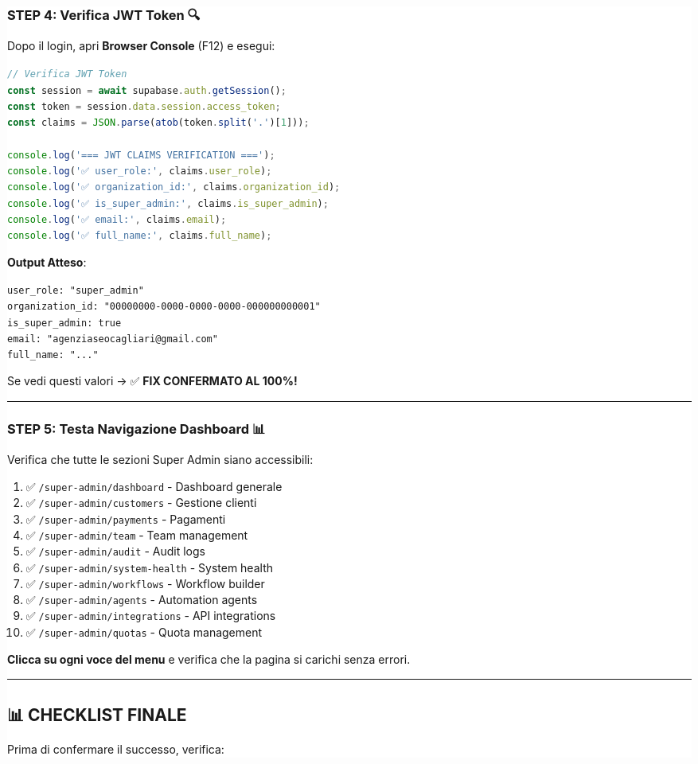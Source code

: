 
### STEP 4: Verifica JWT Token 🔍

Dopo il login, apri **Browser Console** (F12) e esegui:

```javascript
// Verifica JWT Token
const session = await supabase.auth.getSession();
const token = session.data.session.access_token;
const claims = JSON.parse(atob(token.split('.')[1]));

console.log('=== JWT CLAIMS VERIFICATION ===');
console.log('✅ user_role:', claims.user_role);
console.log('✅ organization_id:', claims.organization_id);
console.log('✅ is_super_admin:', claims.is_super_admin);
console.log('✅ email:', claims.email);
console.log('✅ full_name:', claims.full_name);
```

**Output Atteso**:
```
user_role: "super_admin"
organization_id: "00000000-0000-0000-0000-000000000001"
is_super_admin: true
email: "agenziaseocagliari@gmail.com"
full_name: "..."
```

Se vedi questi valori → ✅ **FIX CONFERMATO AL 100%!**

---

### STEP 5: Testa Navigazione Dashboard 📊

Verifica che tutte le sezioni Super Admin siano accessibili:

1. ✅ `/super-admin/dashboard` - Dashboard generale
2. ✅ `/super-admin/customers` - Gestione clienti
3. ✅ `/super-admin/payments` - Pagamenti
4. ✅ `/super-admin/team` - Team management
5. ✅ `/super-admin/audit` - Audit logs
6. ✅ `/super-admin/system-health` - System health
7. ✅ `/super-admin/workflows` - Workflow builder
8. ✅ `/super-admin/agents` - Automation agents
9. ✅ `/super-admin/integrations` - API integrations
10. ✅ `/super-admin/quotas` - Quota management

**Clicca su ogni voce del menu** e verifica che la pagina si carichi senza errori.

---

## 📊 CHECKLIST FINALE

Prima di confermare il successo, verifica:

